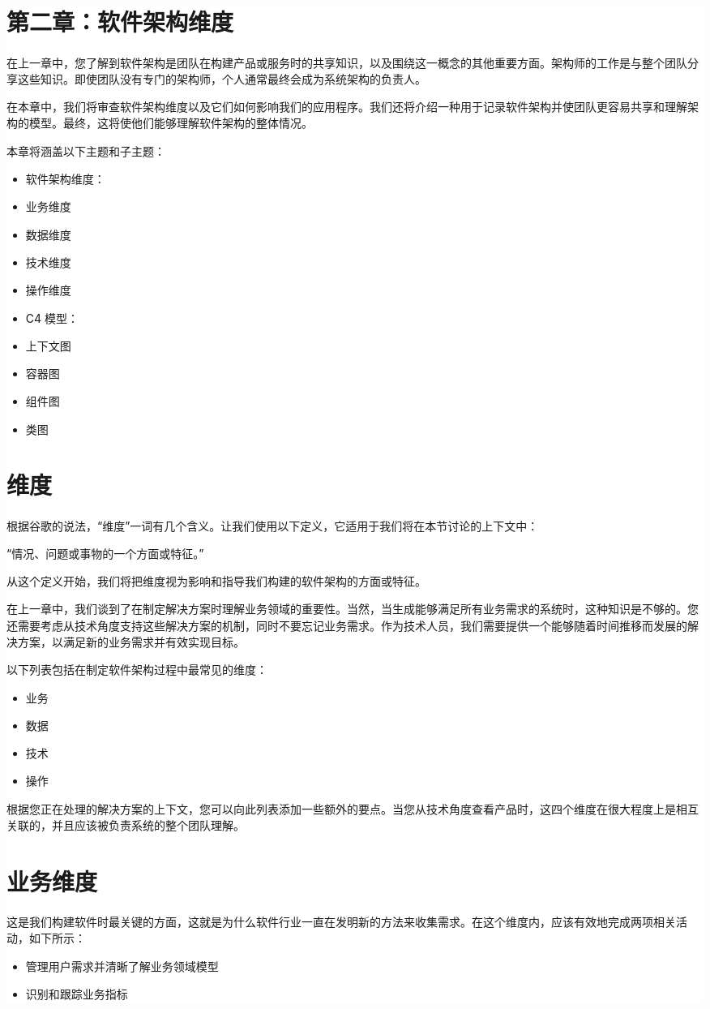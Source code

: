 # 第二章：软件架构维度

在上一章中，您了解到软件架构是团队在构建产品或服务时的共享知识，以及围绕这一概念的其他重要方面。架构师的工作是与整个团队分享这些知识。即使团队没有专门的架构师，个人通常最终会成为系统架构的负责人。

在本章中，我们将审查软件架构维度以及它们如何影响我们的应用程序。我们还将介绍一种用于记录软件架构并使团队更容易共享和理解架构的模型。最终，这将使他们能够理解软件架构的整体情况。

本章将涵盖以下主题和子主题：

+   软件架构维度：

+   业务维度

+   数据维度

+   技术维度

+   操作维度

+   C4 模型：

+   上下文图

+   容器图

+   组件图

+   类图

# 维度

根据谷歌的说法，“维度”一词有几个含义。让我们使用以下定义，它适用于我们将在本节讨论的上下文中：

“情况、问题或事物的一个方面或特征。”

从这个定义开始，我们将把维度视为影响和指导我们构建的软件架构的方面或特征。

在上一章中，我们谈到了在制定解决方案时理解业务领域的重要性。当然，当生成能够满足所有业务需求的系统时，这种知识是不够的。您还需要考虑从技术角度支持这些解决方案的机制，同时不要忘记业务需求。作为技术人员，我们需要提供一个能够随着时间推移而发展的解决方案，以满足新的业务需求并有效实现目标。

以下列表包括在制定软件架构过程中最常见的维度：

+   业务

+   数据

+   技术

+   操作

根据您正在处理的解决方案的上下文，您可以向此列表添加一些额外的要点。当您从技术角度查看产品时，这四个维度在很大程度上是相互关联的，并且应该被负责系统的整个团队理解。

# 业务维度

这是我们构建软件时最关键的方面，这就是为什么软件行业一直在发明新的方法来收集需求。在这个维度内，应该有效地完成两项相关活动，如下所示：

+   管理用户需求并清晰了解业务领域模型

+   识别和跟踪业务指标
